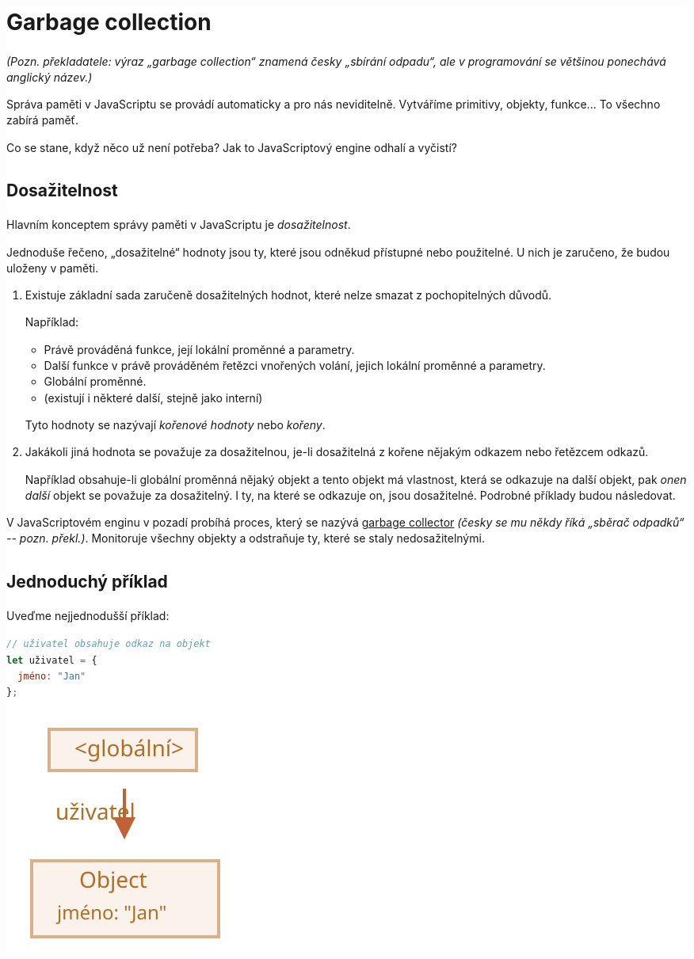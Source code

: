 # Garbage collection

*(Pozn. překladatele: výraz „garbage collection“ znamená česky „sbírání odpadu“, ale v programování se většinou ponechává anglický název.)*

Správa paměti v JavaScriptu se provádí automaticky a pro nás neviditelně. Vytváříme primitivy, objekty, funkce... To všechno zabírá paměť.

Co se stane, když něco už není potřeba? Jak to JavaScriptový engine odhalí a vyčistí?

## Dosažitelnost

Hlavním konceptem správy paměti v JavaScriptu je *dosažitelnost*.

Jednoduše řečeno, „dosažitelné“ hodnoty jsou ty, které jsou odněkud přístupné nebo použitelné. U nich je zaručeno, že budou uloženy v paměti.

1. Existuje základní sada zaručeně dosažitelných hodnot, které nelze smazat z pochopitelných důvodů.

    Například:

    - Právě prováděná funkce, její lokální proměnné a parametry.
    - Další funkce v právě prováděném řetězci vnořených volání, jejich lokální proměnné a parametry.
    - Globální proměnné.
    - (existují i některé další, stejně jako interní)

    Tyto hodnoty se nazývají *kořenové hodnoty* nebo *kořeny*.

2. Jakákoli jiná hodnota se považuje za dosažitelnou, je-li dosažitelná z kořene nějakým odkazem nebo řetězcem odkazů.

    Například obsahuje-li globální proměnná nějaký objekt a tento objekt má vlastnost, která se odkazuje na další objekt, pak *onen další* objekt se považuje za dosažitelný. I ty, na které se odkazuje on, jsou dosažitelné. Podrobné příklady budou následovat.

V JavaScriptovém enginu v pozadí probíhá proces, který se nazývá [garbage collector](https://cs.wikipedia.org/wiki/Garbage_collection) *(česky se mu někdy říká „sběrač odpadků“ -- pozn. překl.)*. Monitoruje všechny objekty a odstraňuje ty, které se staly nedosažitelnými.

## Jednoduchý příklad

Uveďme nejjednodušší příklad:

```js
// uživatel obsahuje odkaz na objekt
let uživatel = {
  jméno: "Jan"
};
```

![](memory-user-john.svg)
